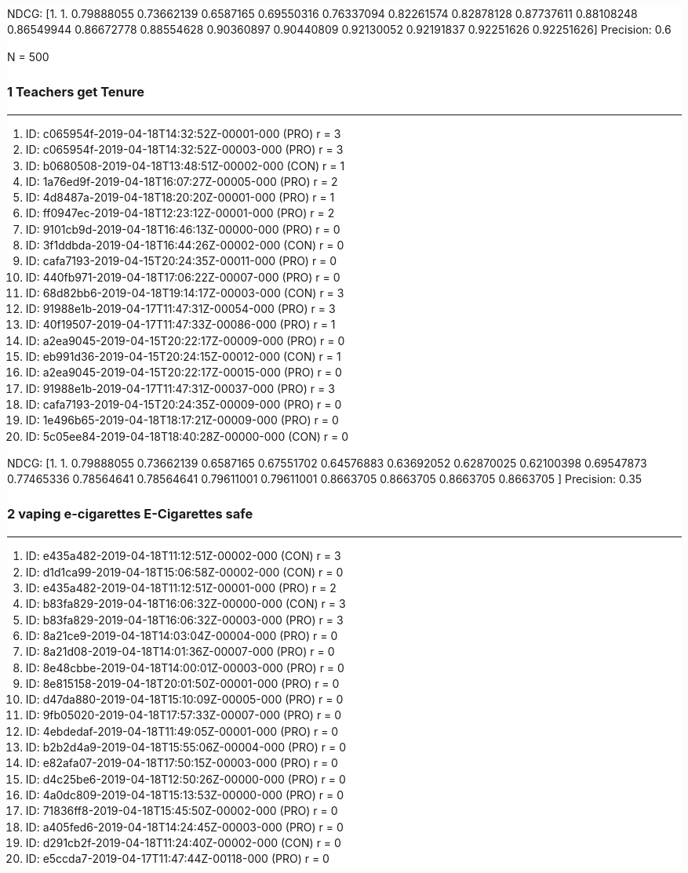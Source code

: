 NDCG: [1. 1. 0.79888055 0.73662139 0.6587165  0.69550316 0.76337094 0.82261574 0.82878128 0.87737611 0.88108248 0.86549944 0.86672778 0.88554628 0.90360897 0.90440809 0.92130052 0.92191837 0.92251626 0.92251626]
Precision: 0.6

N = 500

### 1 Teachers get Tenure
---

1. ID: c065954f-2019-04-18T14:32:52Z-00001-000 (PRO) r = 3
2. ID: c065954f-2019-04-18T14:32:52Z-00003-000 (PRO) r = 3
3. ID: b0680508-2019-04-18T13:48:51Z-00002-000 (CON) r = 1
4. ID: 1a76ed9f-2019-04-18T16:07:27Z-00005-000 (PRO) r = 2
5. ID: 4d8487a-2019-04-18T18:20:20Z-00001-000 (PRO) r = 1
6. ID: ff0947ec-2019-04-18T12:23:12Z-00001-000 (PRO) r = 2
7. ID: 9101cb9d-2019-04-18T16:46:13Z-00000-000 (PRO) r = 0
8. ID: 3f1ddbda-2019-04-18T16:44:26Z-00002-000 (CON) r = 0
9. ID: cafa7193-2019-04-15T20:24:35Z-00011-000 (PRO) r = 0
10. ID: 440fb971-2019-04-18T17:06:22Z-00007-000 (PRO) r = 0
11. ID: 68d82bb6-2019-04-18T19:14:17Z-00003-000 (CON) r = 3
12. ID: 91988e1b-2019-04-17T11:47:31Z-00054-000 (PRO) r = 3
13. ID: 40f19507-2019-04-17T11:47:33Z-00086-000 (PRO) r = 1
14. ID: a2ea9045-2019-04-15T20:22:17Z-00009-000 (PRO) r = 0
15. ID: eb991d36-2019-04-15T20:24:15Z-00012-000 (CON) r = 1
16. ID: a2ea9045-2019-04-15T20:22:17Z-00015-000 (PRO) r = 0
17. ID: 91988e1b-2019-04-17T11:47:31Z-00037-000 (PRO) r = 3
18. ID: cafa7193-2019-04-15T20:24:35Z-00009-000 (PRO) r = 0
19. ID: 1e496b65-2019-04-18T18:17:21Z-00009-000 (PRO) r = 0
20. ID: 5c05ee84-2019-04-18T18:40:28Z-00000-000 (CON) r = 0

NDCG: [1. 1. 0.79888055 0.73662139 0.6587165  0.67551702 0.64576883 0.63692052 0.62870025 0.62100398 0.69547873 0.77465336 0.78564641 0.78564641 0.79611001 0.79611001 0.8663705  0.8663705 0.8663705  0.8663705 ]
Precision: 0.35

### 2 vaping e-cigarettes E-Cigarettes safe
---

1. ID: e435a482-2019-04-18T11:12:51Z-00002-000 (CON) r = 3
2. ID: d1d1ca99-2019-04-18T15:06:58Z-00002-000 (CON) r = 0
3. ID: e435a482-2019-04-18T11:12:51Z-00001-000 (PRO) r = 2
4. ID: b83fa829-2019-04-18T16:06:32Z-00000-000 (CON) r = 3
5. ID: b83fa829-2019-04-18T16:06:32Z-00003-000 (PRO) r = 3
6. ID: 8a21ce9-2019-04-18T14:03:04Z-00004-000 (PRO) r = 0
7. ID: 8a21d08-2019-04-18T14:01:36Z-00007-000 (PRO) r = 0
8. ID: 8e48cbbe-2019-04-18T14:00:01Z-00003-000 (PRO) r = 0
9. ID: 8e815158-2019-04-18T20:01:50Z-00001-000 (PRO) r = 0
10. ID: d47da880-2019-04-18T15:10:09Z-00005-000 (PRO) r = 0
11. ID: 9fb05020-2019-04-18T17:57:33Z-00007-000 (PRO) r = 0
12. ID: 4ebdedaf-2019-04-18T11:49:05Z-00001-000 (PRO) r = 0
13. ID: b2b2d4a9-2019-04-18T15:55:06Z-00004-000 (PRO) r = 0
14. ID: e82afa07-2019-04-18T17:50:15Z-00003-000 (PRO) r = 0
15. ID: d4c25be6-2019-04-18T12:50:26Z-00000-000 (PRO) r = 0
16. ID: 4a0dc809-2019-04-18T15:13:53Z-00000-000 (PRO) r = 0
17. ID: 71836ff8-2019-04-18T15:45:50Z-00002-000 (PRO) r = 0
18. ID: a405fed6-2019-04-18T14:24:45Z-00003-000 (PRO) r = 0
19. ID: d291cb2f-2019-04-18T11:24:40Z-00002-000 (CON) r = 0
20. ID: e5ccda7-2019-04-17T11:47:44Z-00118-000 (PRO) r = 0
